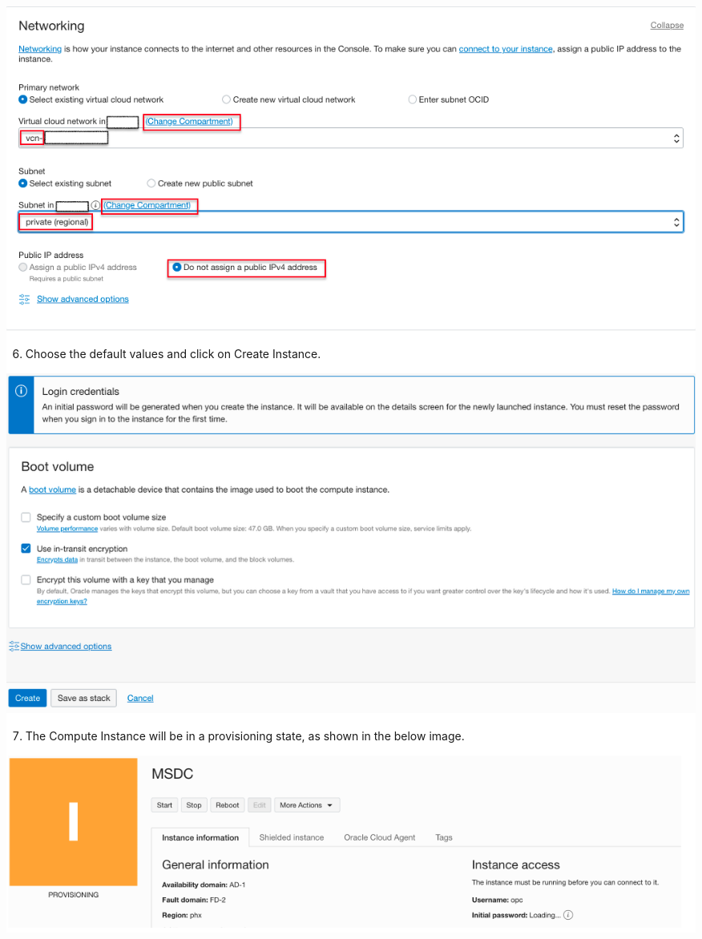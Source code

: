   ![OCI Compute Instance VCN](./images/create-instance-comp-msdc.png "OCI Compute Instance VCN")

6. Choose the default values and click on Create Instance.

  ![OCI create Compute Instance](./images/create-instance-bootvolume.png "OCI create Compute Instance")

7. The Compute Instance will be in a provisioning state, as shown in the below image.

  ![OCI Compute Instance status](./images/create-instance-provisioning-msdc.png "OCI Compute Instance status")
